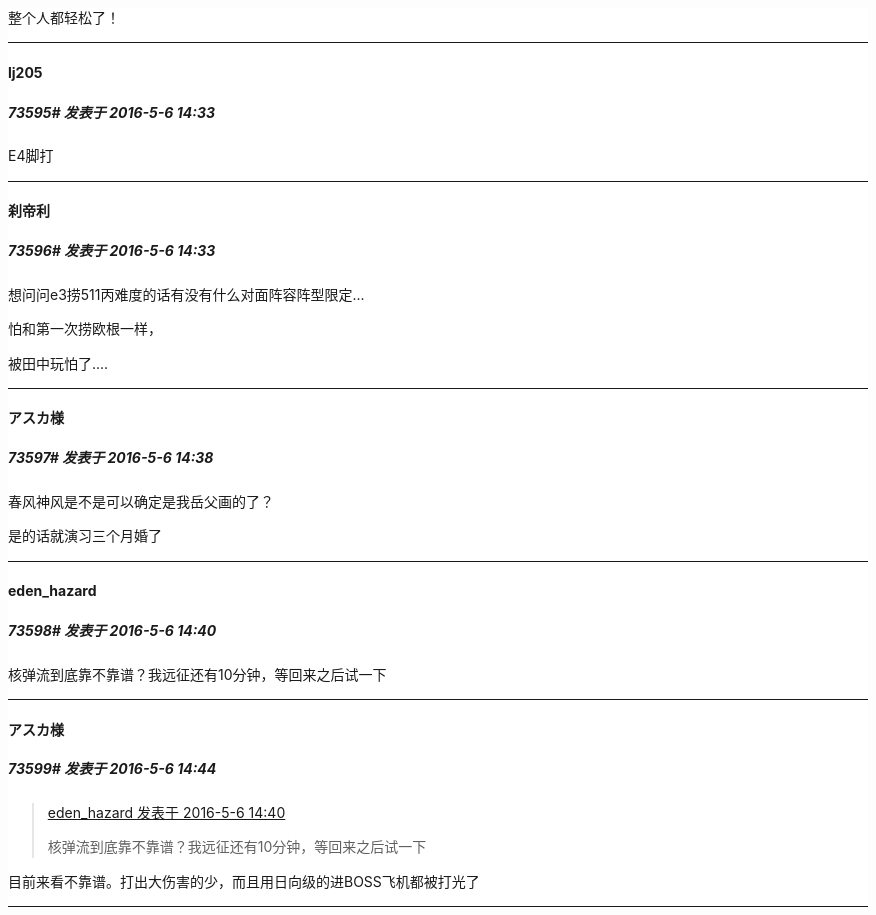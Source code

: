 
整个人都轻松了！


-----

####  lj205  
##### 73595#       发表于 2016-5-6 14:33


E4脚打


-----

####  刹帝利  
##### 73596#       发表于 2016-5-6 14:33


想问问e3捞511丙难度的话有没有什么对面阵容阵型限定...

怕和第一次捞欧根一样，

被田中玩怕了....


-----

####  アスカ様  
##### 73597#       发表于 2016-5-6 14:38


春风神风是不是可以确定是我岳父画的了？

是的话就演习三个月婚了


-----

####  eden_hazard  
##### 73598#       发表于 2016-5-6 14:40


核弹流到底靠不靠谱？我远征还有10分钟，等回来之后试一下


-----

####  アスカ様  
##### 73599#       发表于 2016-5-6 14:44


<blockquote><a href="httphttps://bbs.saraba1st.com/2b/forum.php?mod=redirect&amp;goto=findpost&amp;pid=32352807&amp;ptid=930880" target="_blank">eden_hazard 发表于 2016-5-6 14:40</a>

核弹流到底靠不靠谱？我远征还有10分钟，等回来之后试一下</blockquote>
目前来看不靠谱。打出大伤害的少，而且用日向级的进BOSS飞机都被打光了


-----
